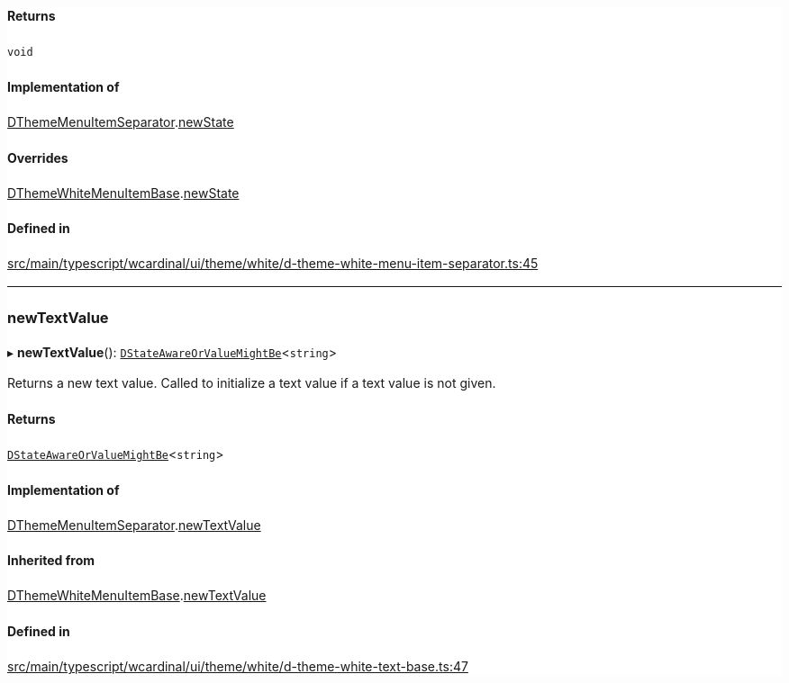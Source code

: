 #### Returns

`void`

#### Implementation of

[DThemeMenuItemSeparator](../interfaces/DThemeMenuItemSeparator.md).[newState](../interfaces/DThemeMenuItemSeparator.md#newstate)

#### Overrides

[DThemeWhiteMenuItemBase](DThemeWhiteMenuItemBase.md).[newState](DThemeWhiteMenuItemBase.md#newstate)

#### Defined in

[src/main/typescript/wcardinal/ui/theme/white/d-theme-white-menu-item-separator.ts:45](https://github.com/winter-cardinal/winter-cardinal-ui/blob/v0.165.0/src/main/typescript/wcardinal/ui/theme/white/d-theme-white-menu-item-separator.ts#L45)

___

### newTextValue

▸ **newTextValue**(): [`DStateAwareOrValueMightBe`](../index.md#dstateawareorvaluemightbe)<`string`\>

Returns a new text value.
Called to initialize a text value if a text value is not given.

#### Returns

[`DStateAwareOrValueMightBe`](../index.md#dstateawareorvaluemightbe)<`string`\>

#### Implementation of

[DThemeMenuItemSeparator](../interfaces/DThemeMenuItemSeparator.md).[newTextValue](../interfaces/DThemeMenuItemSeparator.md#newtextvalue)

#### Inherited from

[DThemeWhiteMenuItemBase](DThemeWhiteMenuItemBase.md).[newTextValue](DThemeWhiteMenuItemBase.md#newtextvalue)

#### Defined in

[src/main/typescript/wcardinal/ui/theme/white/d-theme-white-text-base.ts:47](https://github.com/winter-cardinal/winter-cardinal-ui/blob/v0.165.0/src/main/typescript/wcardinal/ui/theme/white/d-theme-white-text-base.ts#L47)
